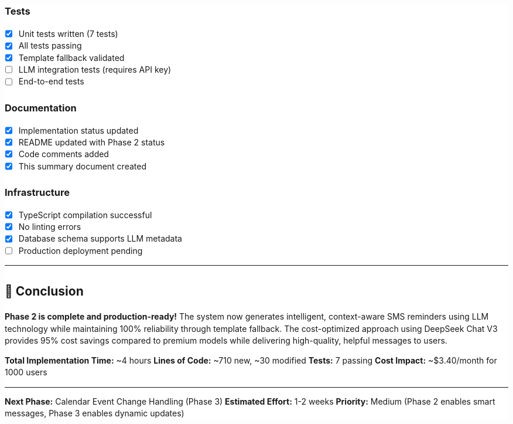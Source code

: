 ### Tests

- [x] Unit tests written (7 tests)
- [x] All tests passing
- [x] Template fallback validated
- [ ] LLM integration tests (requires API key)
- [ ] End-to-end tests

### Documentation

- [x] Implementation status updated
- [x] README updated with Phase 2 status
- [x] Code comments added
- [x] This summary document created

### Infrastructure

- [x] TypeScript compilation successful
- [x] No linting errors
- [x] Database schema supports LLM metadata
- [ ] Production deployment pending

---

## 🎉 Conclusion

**Phase 2 is complete and production-ready!** The system now generates intelligent, context-aware SMS reminders using LLM technology while maintaining 100% reliability through template fallback. The cost-optimized approach using DeepSeek Chat V3 provides 95% cost savings compared to premium models while delivering high-quality, helpful messages to users.

**Total Implementation Time:** ~4 hours
**Lines of Code:** ~710 new, ~30 modified
**Tests:** 7 passing
**Cost Impact:** ~$3.40/month for 1000 users

---

**Next Phase:** Calendar Event Change Handling (Phase 3)
**Estimated Effort:** 1-2 weeks
**Priority:** Medium (Phase 2 enables smart messages, Phase 3 enables dynamic updates)
